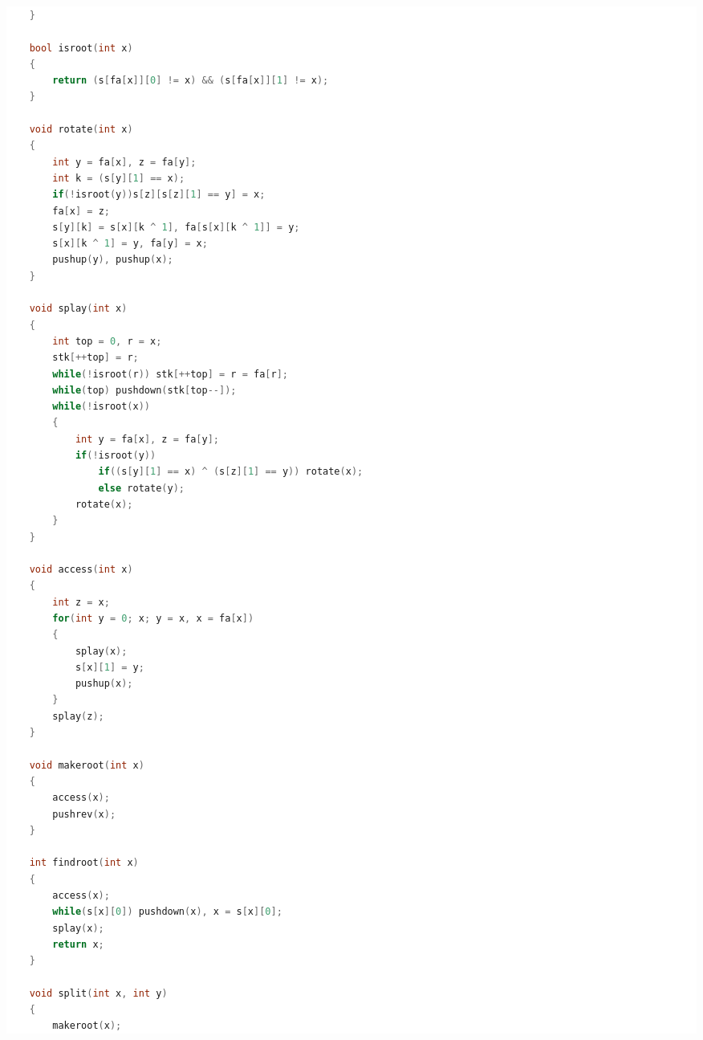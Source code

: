 ``` cpp
	}

	bool isroot(int x)
	{
		return (s[fa[x]][0] != x) && (s[fa[x]][1] != x);
	}

	void rotate(int x)
	{
		int y = fa[x], z = fa[y];
		int k = (s[y][1] == x);
		if(!isroot(y))s[z][s[z][1] == y] = x;
		fa[x] = z;
		s[y][k] = s[x][k ^ 1], fa[s[x][k ^ 1]] = y;
		s[x][k ^ 1] = y, fa[y] = x;
		pushup(y), pushup(x);
	}

	void splay(int x)
	{
		int top = 0, r = x;
		stk[++top] = r;
		while(!isroot(r)) stk[++top] = r = fa[r];
		while(top) pushdown(stk[top--]);
		while(!isroot(x))
		{
			int y = fa[x], z = fa[y];
			if(!isroot(y))
				if((s[y][1] == x) ^ (s[z][1] == y)) rotate(x);
				else rotate(y);
			rotate(x);
		}
	}

	void access(int x)
	{
		int z = x;
		for(int y = 0; x; y = x, x = fa[x])
		{
			splay(x);
			s[x][1] = y;
			pushup(x);
		}
		splay(z);
	}

	void makeroot(int x)
	{
		access(x);
		pushrev(x);
	}

	int findroot(int x)
	{
		access(x);
		while(s[x][0]) pushdown(x), x = s[x][0];
		splay(x);
		return x;
	}

	void split(int x, int y)
	{
		makeroot(x);
```